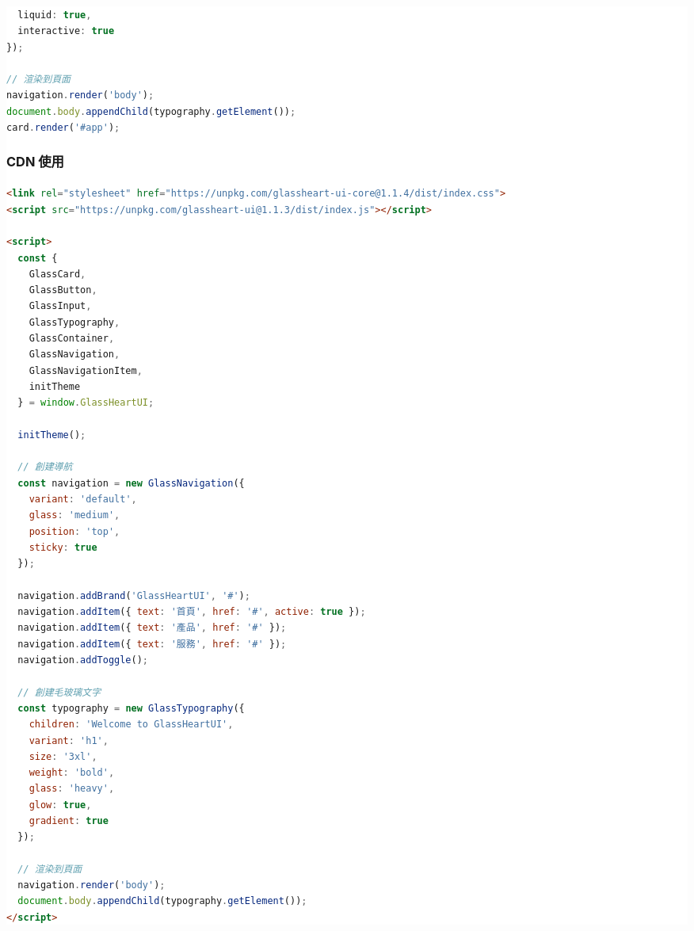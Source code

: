 ```javascript
  liquid: true,
  interactive: true
});

// 渲染到頁面
navigation.render('body');
document.body.appendChild(typography.getElement());
card.render('#app');
```

### CDN 使用

```html
<link rel="stylesheet" href="https://unpkg.com/glassheart-ui-core@1.1.4/dist/index.css">
<script src="https://unpkg.com/glassheart-ui@1.1.3/dist/index.js"></script>

<script>
  const { 
    GlassCard, 
    GlassButton, 
    GlassInput, 
    GlassTypography, 
    GlassContainer,
    GlassNavigation,
    GlassNavigationItem,
    initTheme 
  } = window.GlassHeartUI;
  
  initTheme();
  
  // 創建導航
  const navigation = new GlassNavigation({
    variant: 'default',
    glass: 'medium',
    position: 'top',
    sticky: true
  });
  
  navigation.addBrand('GlassHeartUI', '#');
  navigation.addItem({ text: '首頁', href: '#', active: true });
  navigation.addItem({ text: '產品', href: '#' });
  navigation.addItem({ text: '服務', href: '#' });
  navigation.addToggle();
  
  // 創建毛玻璃文字
  const typography = new GlassTypography({
    children: 'Welcome to GlassHeartUI',
    variant: 'h1',
    size: '3xl',
    weight: 'bold',
    glass: 'heavy',
    glow: true,
    gradient: true
  });
  
  // 渲染到頁面
  navigation.render('body');
  document.body.appendChild(typography.getElement());
</script>
```
